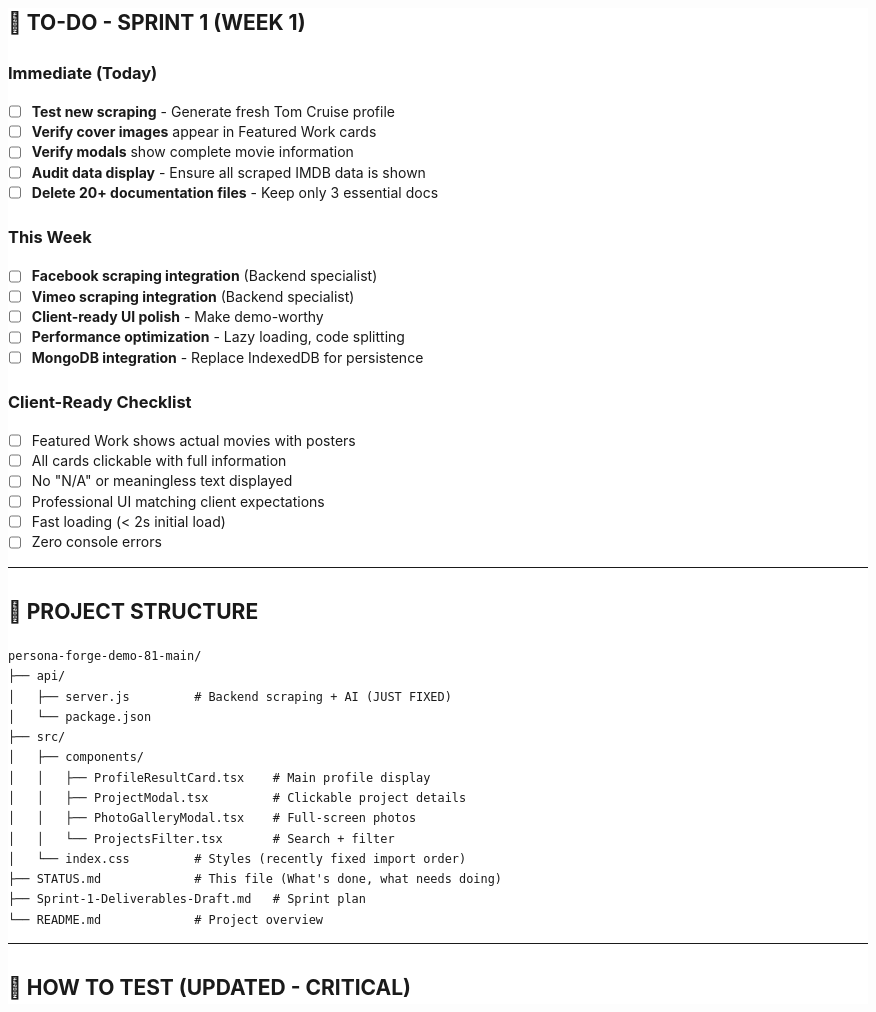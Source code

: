 
## 🔧 **TO-DO - SPRINT 1 (WEEK 1)**

### Immediate (Today)
- [ ] **Test new scraping** - Generate fresh Tom Cruise profile
- [ ] **Verify cover images** appear in Featured Work cards
- [ ] **Verify modals** show complete movie information
- [ ] **Audit data display** - Ensure all scraped IMDB data is shown
- [ ] **Delete 20+ documentation files** - Keep only 3 essential docs

### This Week
- [ ] **Facebook scraping integration** (Backend specialist)
- [ ] **Vimeo scraping integration** (Backend specialist)
- [ ] **Client-ready UI polish** - Make demo-worthy
- [ ] **Performance optimization** - Lazy loading, code splitting
- [ ] **MongoDB integration** - Replace IndexedDB for persistence

### Client-Ready Checklist
- [ ] Featured Work shows actual movies with posters
- [ ] All cards clickable with full information
- [ ] No "N/A" or meaningless text displayed
- [ ] Professional UI matching client expectations
- [ ] Fast loading (< 2s initial load)
- [ ] Zero console errors

---

## 📂 **PROJECT STRUCTURE**

```
persona-forge-demo-81-main/
├── api/
│   ├── server.js         # Backend scraping + AI (JUST FIXED)
│   └── package.json
├── src/
│   ├── components/
│   │   ├── ProfileResultCard.tsx    # Main profile display
│   │   ├── ProjectModal.tsx         # Clickable project details
│   │   ├── PhotoGalleryModal.tsx    # Full-screen photos
│   │   └── ProjectsFilter.tsx       # Search + filter
│   └── index.css         # Styles (recently fixed import order)
├── STATUS.md             # This file (What's done, what needs doing)
├── Sprint-1-Deliverables-Draft.md   # Sprint plan
└── README.md             # Project overview
```

---

## 🚀 **HOW TO TEST (UPDATED - CRITICAL)**
